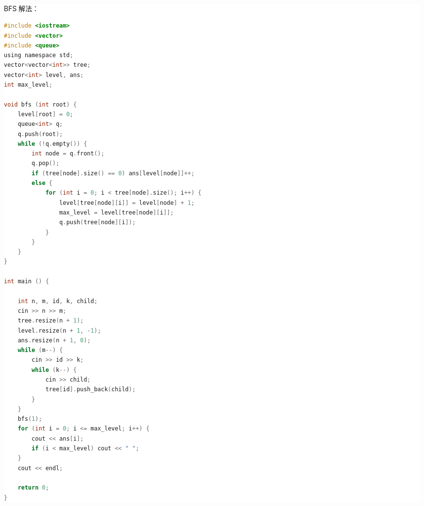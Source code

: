 BFS 解法：

```c
#include <iostream>
#include <vector>
#include <queue>
using namespace std;
vector<vector<int>> tree;
vector<int> level, ans;
int max_level;

void bfs (int root) {
	level[root] = 0;
	queue<int> q;
	q.push(root);
	while (!q.empty()) {
		int node = q.front();
		q.pop();
		if (tree[node].size() == 0) ans[level[node]]++;
		else {
			for (int i = 0; i < tree[node].size(); i++) {
				level[tree[node][i]] = level[node] + 1;
				max_level = level[tree[node][i]];
				q.push(tree[node][i]);
			}
		}
	}
}

int main () {

	int n, m, id, k, child;
	cin >> n >> m;
	tree.resize(n + 1);
	level.resize(n + 1, -1);
	ans.resize(n + 1, 0);
	while (m--) {
		cin >> id >> k;
		while (k--) {
			cin >> child;
			tree[id].push_back(child);
		}
	}
	bfs(1);
	for (int i = 0; i <= max_level; i++) {
		cout << ans[i];
		if (i < max_level) cout << " ";
	}
	cout << endl;

	return 0;
}
```
